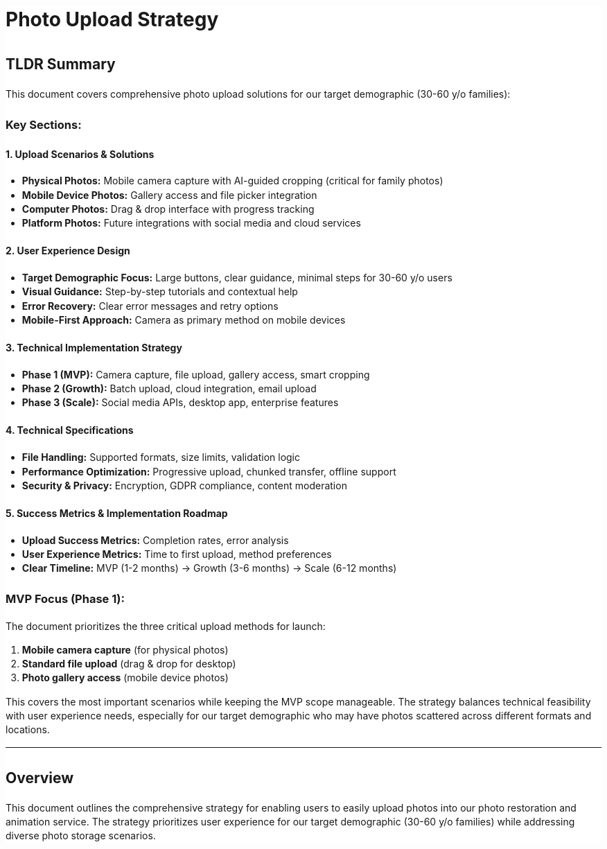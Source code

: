 # Photo Upload Strategy

## TLDR Summary

This document covers comprehensive photo upload solutions for our target demographic (30-60 y/o families):

### **Key Sections:**

#### 1. **Upload Scenarios & Solutions**
- **Physical Photos:** Mobile camera capture with AI-guided cropping (critical for family photos)
- **Mobile Device Photos:** Gallery access and file picker integration
- **Computer Photos:** Drag & drop interface with progress tracking
- **Platform Photos:** Future integrations with social media and cloud services

#### 2. **User Experience Design**
- **Target Demographic Focus:** Large buttons, clear guidance, minimal steps for 30-60 y/o users
- **Visual Guidance:** Step-by-step tutorials and contextual help
- **Error Recovery:** Clear error messages and retry options
- **Mobile-First Approach:** Camera as primary method on mobile devices

#### 3. **Technical Implementation Strategy**
- **Phase 1 (MVP):** Camera capture, file upload, gallery access, smart cropping
- **Phase 2 (Growth):** Batch upload, cloud integration, email upload
- **Phase 3 (Scale):** Social media APIs, desktop app, enterprise features

#### 4. **Technical Specifications**
- **File Handling:** Supported formats, size limits, validation logic
- **Performance Optimization:** Progressive upload, chunked transfer, offline support
- **Security & Privacy:** Encryption, GDPR compliance, content moderation

#### 5. **Success Metrics & Implementation Roadmap**
- **Upload Success Metrics:** Completion rates, error analysis
- **User Experience Metrics:** Time to first upload, method preferences
- **Clear Timeline:** MVP (1-2 months) → Growth (3-6 months) → Scale (6-12 months)

### **MVP Focus (Phase 1):**
The document prioritizes the three critical upload methods for launch:
1. **Mobile camera capture** (for physical photos)
2. **Standard file upload** (drag & drop for desktop)
3. **Photo gallery access** (mobile device photos)

This covers the most important scenarios while keeping the MVP scope manageable. The strategy balances technical feasibility with user experience needs, especially for our target demographic who may have photos scattered across different formats and locations.

---

## Overview
This document outlines the comprehensive strategy for enabling users to easily upload photos into our photo restoration and animation service. The strategy prioritizes user experience for our target demographic (30-60 y/o families) while addressing diverse photo storage scenarios.
